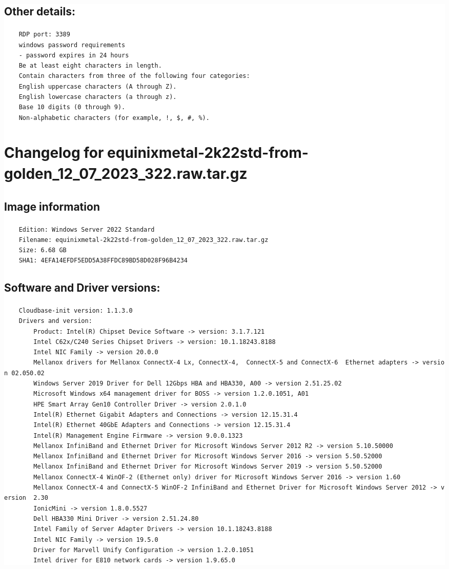 ## Other details:
```
    RDP port: 3389
    windows password requirements
    - password expires in 24 hours
    Be at least eight characters in length.
    Contain characters from three of the following four categories:
    English uppercase characters (A through Z).
    English lowercase characters (a through z).
    Base 10 digits (0 through 9).
    Non-alphabetic characters (for example, !, $, #, %).
```

# Changelog for equinixmetal-2k22std-from-golden_12_07_2023_322.raw.tar.gz

## Image information
```
    Edition: Windows Server 2022 Standard
    Filename: equinixmetal-2k22std-from-golden_12_07_2023_322.raw.tar.gz
    Size: 6.68 GB
    SHA1: 4EFA14EFDF5EDD5A38FFDC89BD58D028F96B4234
```

## Software and Driver versions:
```
    Cloudbase-init version: 1.1.3.0
    Drivers and version: 
        Product: Intel(R) Chipset Device Software -> version: 3.1.7.121
        Intel C62x/C240 Series Chipset Drivers -> version: 10.1.18243.8188
        Intel NIC Family -> version 20.0.0
        Mellanox drivers for Mellanox ConnectX-4 Lx, ConnectX-4,  ConnectX-5 and ConnectX-6  Ethernet adapters -> version 02.050.02
        Windows Server 2019 Driver for Dell 12Gbps HBA and HBA330, A00 -> version 2.51.25.02
        Microsoft Windows x64 management driver for BOSS -> version 1.2.0.1051, A01
        HPE Smart Array Gen10 Controller Driver -> version 2.0.1.0
        Intel(R) Ethernet Gigabit Adapters and Connections -> version 12.15.31.4
        Intel(R) Ethernet 40GbE Adapters and Connections -> version 12.15.31.4
        Intel(R) Management Engine Firmware -> version 9.0.0.1323
        Mellanox InfiniBand and Ethernet Driver for Microsoft Windows Server 2012 R2 -> version 5.10.50000
        Mellanox InfiniBand and Ethernet Driver for Microsoft Windows Server 2016 -> version 5.50.52000
        Mellanox InfiniBand and Ethernet Driver for Microsoft Windows Server 2019 -> version 5.50.52000
        Mellanox ConnectX-4 WinOF-2 (Ethernet only) driver for Microsoft Windows Server 2016 -> version 1.60
        Mellanox ConnectX-4 and ConnectX-5 WinOF-2 InfiniBand and Ethernet Driver for Microsoft Windows Server 2012 -> version 	2.30
        IonicMini -> version 1.8.0.5527
        Dell HBA330 Mini Driver -> version 2.51.24.80
        Intel Family of Server Adapter Drivers -> version 10.1.18243.8188
        Intel NIC Family -> version 19.5.0
        Driver for Marvell Unify Configuration -> version 1.2.0.1051
        Intel driver for E810 network cards -> version 1.9.65.0
```
